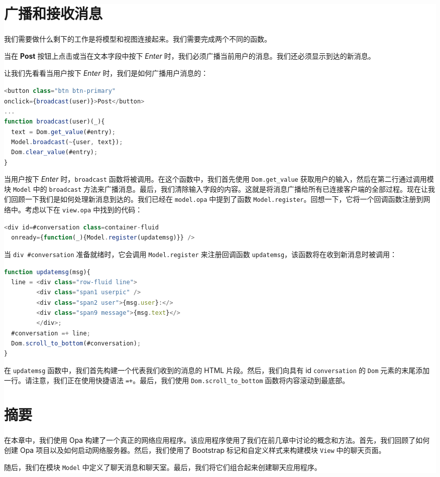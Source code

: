 # 广播和接收消息

我们需要做什么剩下的工作是将模型和视图连接起来。我们需要完成两个不同的函数。

当在 **Post** 按钮上点击或当在文本字段中按下 *Enter* 时，我们必须广播当前用户的消息。我们还必须显示到达的新消息。

让我们先看看当用户按下 *Enter* 时，我们是如何广播用户消息的：

```js
<button class="btn btn-primary"
onclick={broadcast(user)}>Post</button>
...
function broadcast(user)(_){
  text = Dom.get_value(#entry);
  Model.broadcast(~{user, text});
  Dom.clear_value(#entry);
}
```

当用户按下 *Enter* 时，`broadcast` 函数将被调用。在这个函数中，我们首先使用 `Dom.get_value` 获取用户的输入，然后在第二行通过调用模块 `Model` 中的 `broadcast` 方法来广播消息。最后，我们清除输入字段的内容。这就是将消息广播给所有已连接客户端的全部过程。现在让我们回顾一下我们是如何处理新消息到达的。我们已经在 `model.opa` 中提到了函数 `Model.register`。回想一下，它将一个回调函数注册到网络中。考虑以下在 `view.opa` 中找到的代码：

```js
<div id=#conversation class=container-fluid
  onready={function(_){Model.register(updatemsg)}} />
```

当 `div #conversation` 准备就绪时，它会调用 `Model.register` 来注册回调函数 `updatemsg`，该函数将在收到新消息时被调用：

```js
function updatemsg(msg){
  line = <div class="row-fluid line">
         <div class="span1 userpic" />
         <div class="span2 user">{msg.user}:</>
         <div class="span9 message">{msg.text}</>
         </div>;
  #conversation =+ line;
  Dom.scroll_to_bottom(#conversation);
}
```

在 `updatemsg` 函数中，我们首先构建一个代表我们收到的消息的 HTML 片段。然后，我们向具有 id `conversation` 的 `Dom` 元素的末尾添加一行。请注意，我们正在使用快捷语法 `=+`。最后，我们使用 `Dom.scroll_to_bottom` 函数将内容滚动到最底部。

# 摘要

在本章中，我们使用 Opa 构建了一个真正的网络应用程序。该应用程序使用了我们在前几章中讨论的概念和方法。首先，我们回顾了如何创建 Opa 项目以及如何启动网络服务器。然后，我们使用了 Bootstrap 标记和自定义样式来构建模块 `View` 中的聊天页面。

随后，我们在模块 `Model` 中定义了聊天消息和聊天室。最后，我们将它们组合起来创建聊天应用程序。
